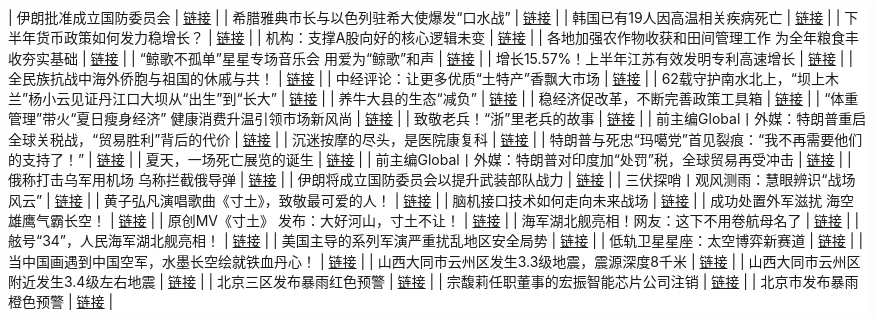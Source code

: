 | 伊朗批准成立国防委员会 | [链接](https://news.sina.com.cn/w/2025-08-04/doc-infitxhq9172365.shtml) |
| 希腊雅典市长与以色列驻希大使爆发“口水战” | [链接](https://news.sina.com.cn/w/2025-08-04/doc-infitsyr2514951.shtml) |
| 韩国已有19人因高温相关疾病死亡 | [链接](https://news.sina.com.cn/w/2025-08-04/doc-infitsyp0890561.shtml) |
| 下半年货币政策如何发力稳增长？ | [链接](https://finance.sina.com.cn/roll/2025-08-04/doc-infitxhp2402916.shtml) |
| 机构：支撑A股向好的核心逻辑未变 | [链接](https://finance.sina.com.cn/roll/2025-08-04/doc-infitxhm0782999.shtml) |
| 各地加强农作物收获和田间管理工作 为全年粮食丰收夯实基础 | [链接](https://news.sina.com.cn/zx/gj/2025-08-03/doc-infismez6977472.shtml) |
| “鲸歌不孤单”星星专场音乐会 用爱为“鲸歌”和声 | [链接](https://news.sina.com.cn/zx/gj/2025-08-03/doc-infitaat6650749.shtml) |
| 增长15.57%！上半年江苏有效发明专利高速增长 | [链接](https://news.sina.com.cn/zx/gj/2025-08-04/doc-infitsyp0893716.shtml) |
| 全民族抗战中海外侨胞与祖国的休戚与共！ | [链接](https://news.sina.com.cn/zx/gj/2025-08-03/doc-infisrpe9859394.shtml) |
| 中经评论：让更多优质“土特产”香飘大市场 | [链接](https://news.sina.com.cn/zx/gj/2025-08-02/doc-infipzxy7325263.shtml) |
| 62载守护南水北上，“坝上木兰”杨小云见证丹江口大坝从“出生”到“长大” | [链接](https://news.sina.com.cn/zx/gj/2025-08-02/doc-infipzyc8186170.shtml) |
| 养牛大县的生态“减负” | [链接](https://news.sina.com.cn/zx/gj/2025-08-03/doc-infitaay9634005.shtml) |
| 稳经济促改革，不断完善政策工具箱 | [链接](https://news.sina.com.cn/zx/gj/2025-08-02/doc-infipzyc8186238.shtml) |
| “体重管理”带火“夏日瘦身经济” 健康消费升温引领市场新风尚 | [链接](https://news.sina.com.cn/zx/gj/2025-08-02/doc-infiqnpx7961732.shtml) |
| 致敬老兵！“浙”里老兵的故事 | [链接](https://news.sina.com.cn/zx/gj/2025-08-03/doc-infiritk6662396.shtml) |
| 前主编Global丨外媒：特朗普重启全球关税战，“贸易胜利”背后的代价 | [链接](https://k.sina.com.cn/article_6723451236_190bfb964001018fqu.html?from=news) |
| 沉迷按摩的尽头，是医院康复科 | [链接](https://k.sina.com.cn/article_7732457677_1cce3f0cd01901f5ss.html?from=health) |
| 特朗普与死忠“玛噶党”首见裂痕：“我不再需要他们的支持了！” | [链接](https://k.sina.com.cn/article_7732457677_1cce3f0cd00101f5ko.html?from=news) |
| 夏天，一场死亡展览的诞生 | [链接](https://k.sina.com.cn/article_7732457677_1cce3f0cd00101f5cc.html?from=cul) |
| 前主编Global丨外媒：特朗普对印度加“处罚”税，全球贸易再受冲击 | [链接](https://k.sina.com.cn/article_6723451236_190bfb964001018fes.html) |
| 俄称打击乌军用机场 乌称拦截俄导弹 | [链接](https://mil.news.sina.com.cn/zonghe/2025-08-04/doc-infiuqec0465422.shtml) |
| 伊朗将成立国防委员会以提升武装部队战力 | [链接](https://mil.news.sina.com.cn/zonghe/2025-08-04/doc-infiuqef2087129.shtml) |
| 三伏探哨丨观风测雨：慧眼辨识“战场风云” | [链接](https://mil.news.sina.com.cn/zonghe/2025-08-02/doc-infiqhfz8068591.shtml) |
| 黄子弘凡演唱歌曲《寸土》，致敬最可爱的人！ | [链接](https://mil.news.sina.com.cn/zonghe/2025-08-01/doc-infinpws8041504.shtml) |
| 脑机接口技术如何走向未来战场 | [链接](https://mil.news.sina.com.cn/zonghe/2025-08-01/doc-infiniqs6478252.shtml) |
| 成功处置外军滋扰 海空雄鹰气霸长空！ | [链接](https://mil.news.sina.com.cn/zonghe/2025-08-01/doc-infiniqx9008620.shtml) |
| 原创MV《寸土》 发布：大好河山，寸土不让！ | [链接](https://mil.news.sina.com.cn/zonghe/2025-08-01/doc-infiniqs6441276.shtml) |
| 海军湖北舰亮相！网友：这下不用卷航母名了 | [链接](https://mil.news.sina.com.cn/zonghe/2025-08-01/doc-infinchz9063162.shtml) |
| 舷号“34”，人民海军湖北舰亮相！ | [链接](https://mil.news.sina.com.cn/zonghe/2025-08-01/doc-infinchu6508729.shtml) |
| 美国主导的系列军演严重扰乱地区安全局势 | [链接](https://mil.news.sina.com.cn/zonghe/2025-08-01/doc-infimwzc9149055.shtml) |
| 低轨卫星星座：太空博弈新赛道 | [链接](https://mil.news.sina.com.cn/zonghe/2025-08-01/doc-infimwyw6618696.shtml) |
| 当中国画遇到中国空军，水墨长空绘就铁血丹心！ | [链接](https://mil.news.sina.com.cn/zonghe/2025-08-01/doc-infimwyw6619202.shtml) |
| 山西大同市云州区发生3.3级地震，震源深度8千米 | [链接](https://news.sina.com.cn/c/2025-08-04/doc-infiuqec0466768.shtml) |
| 山西大同市云州区附近发生3.4级左右地震 | [链接](https://news.sina.com.cn/c/2025-08-04/doc-infiuqec0465048.shtml) |
| 北京三区发布暴雨红色预警 | [链接](https://news.sina.com.cn/c/2025-08-04/doc-infiuqec0463545.shtml) |
| 宗馥莉任职董事的宏振智能芯片公司注销 | [链接](https://news.sina.com.cn/c/2025-08-04/doc-infiuqef2075762.shtml) |
| 北京市发布暴雨橙色预警 | [链接](https://news.sina.com.cn/c/2025-08-04/doc-infiuqcz5868948.shtml) |